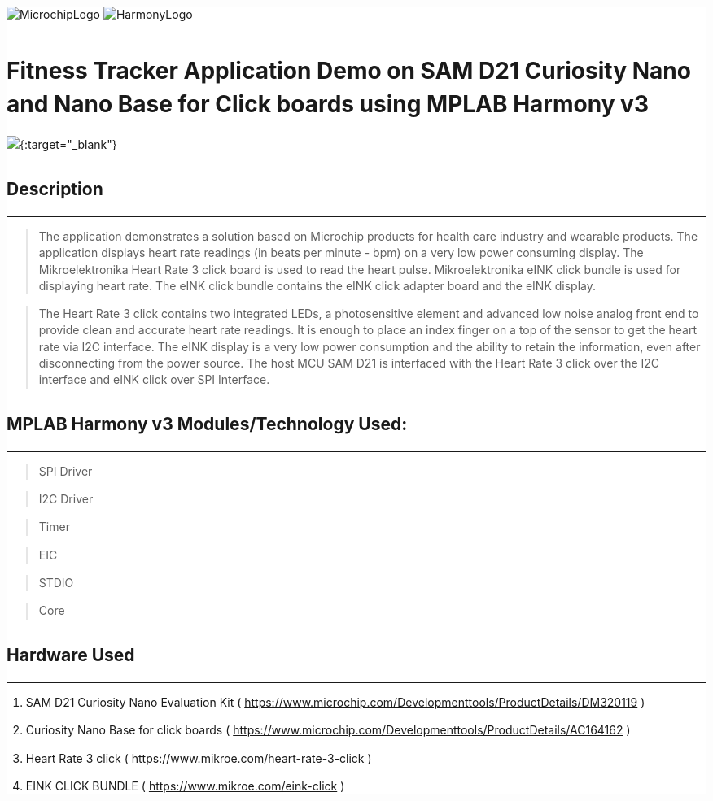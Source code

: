 
![MicrochipLogo](https://user-images.githubusercontent.com/15937399/75970403-47ee8080-5ef6-11ea-9013-bb460902a8c9.png)
![HarmonyLogo](https://user-images.githubusercontent.com/15937399/75970752-d531d500-5ef6-11ea-8b58-a13cced76e67.png)
# Fitness Tracker Application Demo on SAM D21 Curiosity Nano and Nano Base for Click boards using MPLAB Harmony v3


[<img src="https://user-images.githubusercontent.com/15937399/75970403-47ee8080-5ef6-11ea-9013-bb460902a8c9.png">](https://www.microchip.com/design-centers/32-bit-mpus){:target="_blank"}


## Description
-----

> The application demonstrates a solution based on Microchip products for health care industry
  and wearable products. The application displays heart rate readings (in beats per minute - bpm) 
  on a very low power consuming display. The Mikroelektronika Heart Rate 3 click board is used 
  to read the heart pulse. Mikroelektronika eINK click bundle is used for displaying heart rate. 
  The eINK click bundle contains the eINK click adapter board and the eINK display. 
    
> The Heart Rate 3 click contains two integrated LEDs, a photosensitive element and advanced low 
    noise analog front end to provide clean and accurate heart rate readings. It is enough to place 
    an index finger on a top of the sensor to get the heart rate via I2C interface. The eINK display 
    is a very low power consumption and the ability to retain the information, even after disconnecting 
    from the power source. The host MCU SAM D21 is interfaced with the Heart Rate 3 click over the I2C 
    interface and eINK click over SPI Interface. 

## MPLAB Harmony v3 Modules/Technology Used:
-----
> SPI Driver

> I2C Driver

> Timer

> EIC 

> STDIO

> Core

## Hardware Used
-----
1. SAM D21 Curiosity Nano Evaluation Kit ( https://www.microchip.com/Developmenttools/ProductDetails/DM320119 )   

2. Curiosity Nano Base for click boards ( https://www.microchip.com/Developmenttools/ProductDetails/AC164162 )

3. Heart Rate 3 click ( https://www.mikroe.com/heart-rate-3-click )

4. EINK CLICK BUNDLE ( https://www.mikroe.com/eink-click )
